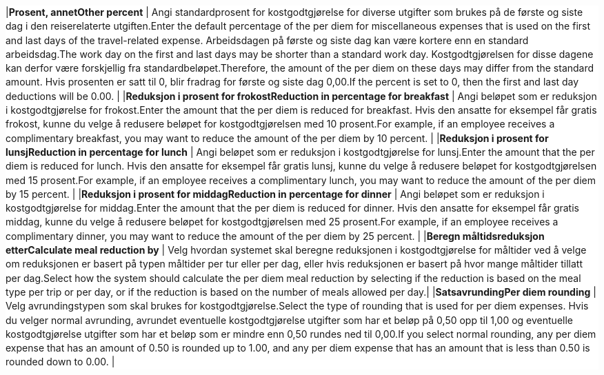 |<span data-ttu-id="5e531-174">**Prosent, annet**</span><span class="sxs-lookup"><span data-stu-id="5e531-174">**Other percent**</span></span>                        | <span data-ttu-id="5e531-175">Angi standardprosent for kostgodtgjørelse for diverse utgifter som brukes på de første og siste dag i den reiserelaterte utgiften.</span><span class="sxs-lookup"><span data-stu-id="5e531-175">Enter the default percentage of the per diem for miscellaneous expenses that is used on the first and last days of the travel-related expense.</span></span> <span data-ttu-id="5e531-176">Arbeidsdagen på første og siste dag kan være kortere enn en standard arbeidsdag.</span><span class="sxs-lookup"><span data-stu-id="5e531-176">The work day on the first and last days may be shorter than a standard work day.</span></span> <span data-ttu-id="5e531-177">Kostgodtgjørelsen for disse dagene kan derfor være forskjellig fra standardbeløpet.</span><span class="sxs-lookup"><span data-stu-id="5e531-177">Therefore, the amount of the per diem on these days may differ from the standard amount.</span></span> <span data-ttu-id="5e531-178">Hvis prosenten er satt til 0, blir fradrag for første og siste dag 0,00.</span><span class="sxs-lookup"><span data-stu-id="5e531-178">If the percent is set to 0, then the first and last day deductions will be 0.00.</span></span>                                                                                                     |
|<span data-ttu-id="5e531-179">**Reduksjon i prosent for frokost**</span><span class="sxs-lookup"><span data-stu-id="5e531-179">**Reduction in percentage for breakfast**</span></span> | <span data-ttu-id="5e531-180">Angi beløpet som er reduksjon i kostgodtgjørelse for frokost.</span><span class="sxs-lookup"><span data-stu-id="5e531-180">Enter the amount that the per diem is reduced for breakfast.</span></span> <span data-ttu-id="5e531-181">Hvis den ansatte for eksempel får gratis frokost, kunne du velge å redusere beløpet for kostgodtgjørelsen med 10 prosent.</span><span class="sxs-lookup"><span data-stu-id="5e531-181">For example, if an employee receives a complimentary breakfast, you may want to reduce the amount of the per diem by 10 percent.</span></span>                               |
|<span data-ttu-id="5e531-182">**Reduksjon i prosent for lunsj**</span><span class="sxs-lookup"><span data-stu-id="5e531-182">**Reduction in percentage for lunch**</span></span>    | <span data-ttu-id="5e531-183">Angi beløpet som er reduksjon i kostgodtgjørelse for lunsj.</span><span class="sxs-lookup"><span data-stu-id="5e531-183">Enter the amount that the per diem is reduced for lunch.</span></span> <span data-ttu-id="5e531-184">Hvis den ansatte for eksempel får gratis lunsj, kunne du velge å redusere beløpet for kostgodtgjørelsen med 15 prosent.</span><span class="sxs-lookup"><span data-stu-id="5e531-184">For example, if an employee receives a complimentary lunch, you may want to reduce the amount of the per diem by 15 percent.</span></span>                                       |
|<span data-ttu-id="5e531-185">**Reduksjon i prosent for middag**</span><span class="sxs-lookup"><span data-stu-id="5e531-185">**Reduction in percentage for dinner**</span></span>   | <span data-ttu-id="5e531-186">Angi beløpet som er reduksjon i kostgodtgjørelse for middag.</span><span class="sxs-lookup"><span data-stu-id="5e531-186">Enter the amount that the per diem is reduced for dinner.</span></span> <span data-ttu-id="5e531-187">Hvis den ansatte for eksempel får gratis middag, kunne du velge å redusere beløpet for kostgodtgjørelsen med 25 prosent.</span><span class="sxs-lookup"><span data-stu-id="5e531-187">For example, if an employee receives a complimentary dinner, you may want to reduce the amount of the per diem by 25 percent.</span></span>                                     |
|<span data-ttu-id="5e531-188">**Beregn måltidsreduksjon etter**</span><span class="sxs-lookup"><span data-stu-id="5e531-188">**Calculate meal reduction by**</span></span>         | <span data-ttu-id="5e531-189">Velg hvordan systemet skal beregne reduksjonen i kostgodtgjørelse for måltider ved å velge om reduksjonen er basert på typen måltider per tur eller per dag, eller hvis reduksjonen er basert på hvor mange måltider tillatt per dag.</span><span class="sxs-lookup"><span data-stu-id="5e531-189">Select how the system should calculate the per diem meal reduction by selecting if the reduction is based on the meal type per trip or per day, or if the reduction is based on the number of meals allowed per day.</span></span>|
|<span data-ttu-id="5e531-190">**Satsavrunding**</span><span class="sxs-lookup"><span data-stu-id="5e531-190">**Per diem rounding**</span></span>                  | <span data-ttu-id="5e531-191">Velg avrundingstypen som skal brukes for kostgodtgjørelse.</span><span class="sxs-lookup"><span data-stu-id="5e531-191">Select the type of rounding that is used for per diem expenses.</span></span> <span data-ttu-id="5e531-192">Hvis du velger normal avrunding, avrundet eventuelle kostgodtgjørelse utgifter som har et beløp på 0,50 opp til 1,00 og eventuelle kostgodtgjørelse utgifter som har et beløp som er mindre enn 0,50 rundes ned til 0,00.</span><span class="sxs-lookup"><span data-stu-id="5e531-192">If you select normal rounding, any per diem expense that has an amount of 0.50 is rounded up to 1.00, and any per diem expense that has an amount that is less than 0.50 is rounded down to 0.00.</span></span>                                                                                              |